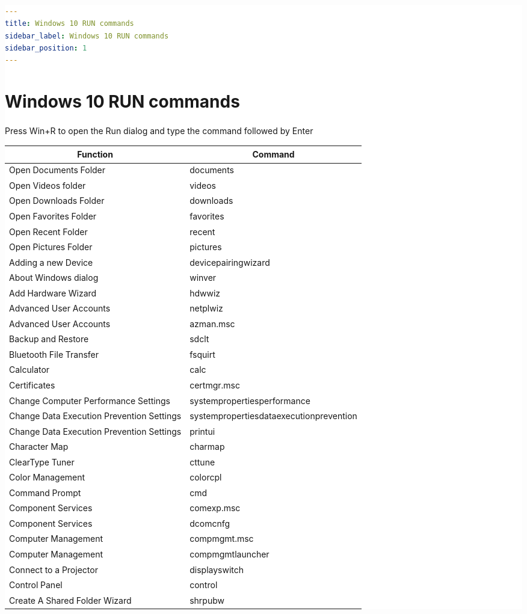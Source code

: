 ```yaml
---
title: Windows 10 RUN commands
sidebar_label: Windows 10 RUN commands
sidebar_position: 1
---
```


# Windows 10 RUN commands
Press Win+R to open the Run dialog and type the command followed by Enter

| Function                           | Command                            |
|------------------------------------|------------------------------------|
| Open Documents Folder              | documents                          |
| Open Videos folder                 | videos                             |
| Open Downloads Folder              | downloads                          |
| Open Favorites Folder              | favorites                          |
| Open Recent Folder                 | recent                             |
| Open Pictures Folder               | pictures                           |
| Adding a new Device                | devicepairingwizard                |
| About Windows dialog               | winver                             |
| Add Hardware Wizard                | hdwwiz                             |
| Advanced User Accounts             | netplwiz                           |
| Advanced User Accounts             | azman.msc                          |
| Backup and Restore                 | sdclt                              |
| Bluetooth File Transfer            | fsquirt                            |
| Calculator                         | calc                               |
| Certificates                       | certmgr.msc                        |
| Change Computer Performance Settings | systempropertiesperformance       |
| Change Data Execution Prevention Settings | systempropertiesdataexecutionprevention |
| Change Data Execution Prevention Settings | printui                       |
| Character Map                      | charmap                            |
| ClearType Tuner                    | cttune                             |
| Color Management                   | colorcpl                           |
| Command Prompt                     | cmd                                |
| Component Services                 | comexp.msc                         |
| Component Services                 | dcomcnfg                           |
| Computer Management                | compmgmt.msc                       |
| Computer Management                | compmgmtlauncher                   |
| Connect to a Projector             | displayswitch                      |
| Control Panel                      | control                            |
| Create A Shared Folder Wizard      | shrpubw                            |